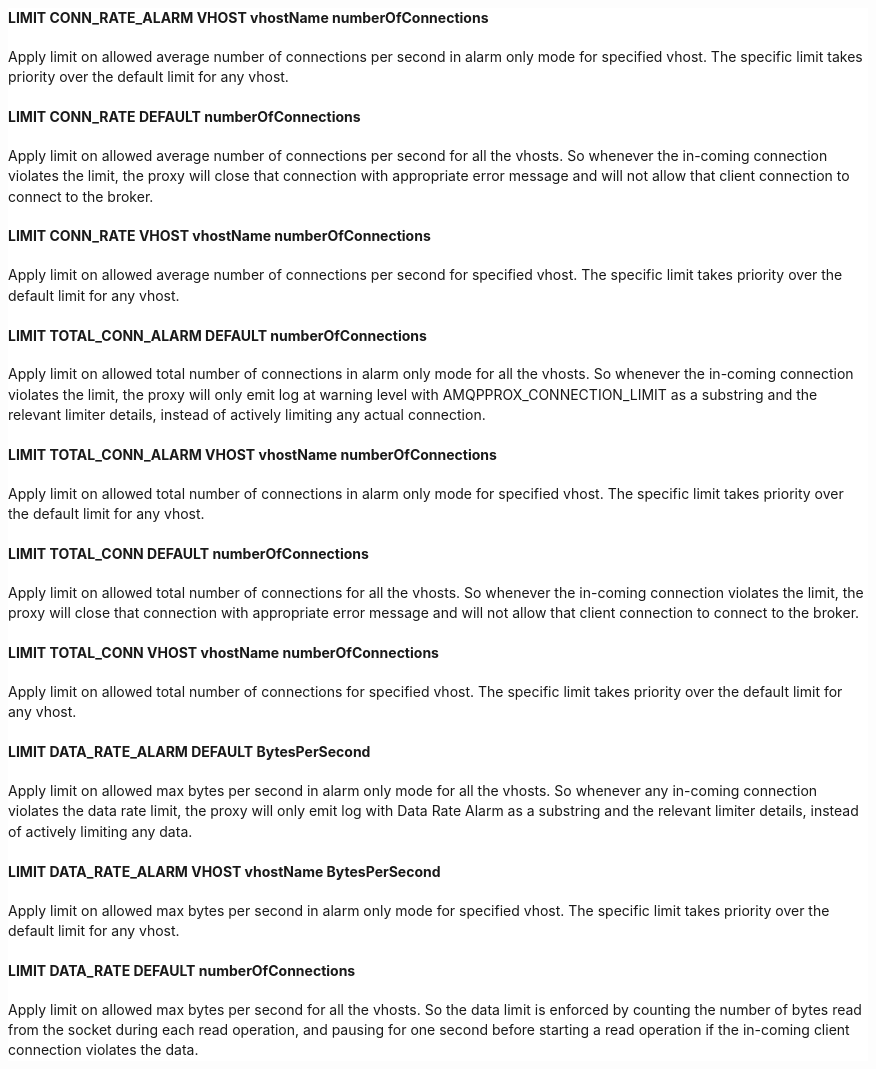 #### LIMIT CONN_RATE_ALARM VHOST vhostName numberOfConnections

Apply limit on allowed average number of connections per second in alarm only mode for specified vhost. The specific limit takes priority over the default limit for any vhost.

#### LIMIT CONN_RATE DEFAULT numberOfConnections

Apply limit on allowed average number of connections per second for all the vhosts. So whenever the in-coming connection violates the limit, the proxy will close that connection with appropriate error message and will not allow that client connection to connect to the broker.

#### LIMIT CONN_RATE VHOST vhostName numberOfConnections
Apply limit on allowed average number of connections per second for specified vhost. The specific limit takes priority over the default limit for any vhost.

#### LIMIT TOTAL_CONN_ALARM DEFAULT numberOfConnections

Apply limit on allowed total number of connections in alarm only mode for all the vhosts. So whenever the in-coming connection violates the limit, the proxy will only emit log at warning level with AMQPPROX_CONNECTION_LIMIT as a substring and the relevant limiter details, instead of actively limiting any actual connection.

#### LIMIT TOTAL_CONN_ALARM VHOST vhostName numberOfConnections

Apply limit on allowed total number of connections in alarm only mode for specified vhost. The specific limit takes priority over the default limit for any vhost.

#### LIMIT TOTAL_CONN DEFAULT numberOfConnections

Apply limit on allowed total number of connections for all the vhosts. So whenever the in-coming connection violates the limit, the proxy will close that connection with appropriate error message and will not allow that client connection to connect to the broker.

#### LIMIT TOTAL_CONN VHOST vhostName numberOfConnections
Apply limit on allowed total number of connections for specified vhost. The specific limit takes priority over the default limit for any vhost.

#### LIMIT DATA_RATE_ALARM DEFAULT BytesPerSecond

Apply limit on allowed max bytes per second in alarm only mode for all the vhosts. So whenever any in-coming connection violates the data rate limit, the proxy will only emit log with Data Rate Alarm as a substring and the relevant limiter details, instead of actively limiting any data.

#### LIMIT DATA_RATE_ALARM VHOST vhostName BytesPerSecond

Apply limit on allowed max bytes per second in alarm only mode for specified vhost. The specific limit takes priority over the default limit for any vhost.

#### LIMIT DATA_RATE DEFAULT numberOfConnections

Apply limit on allowed max bytes per second for all the vhosts. So the data limit is enforced by counting the number of bytes read from the socket during each read operation, and pausing for one second before
starting a read operation if the in-coming client connection violates the data.
